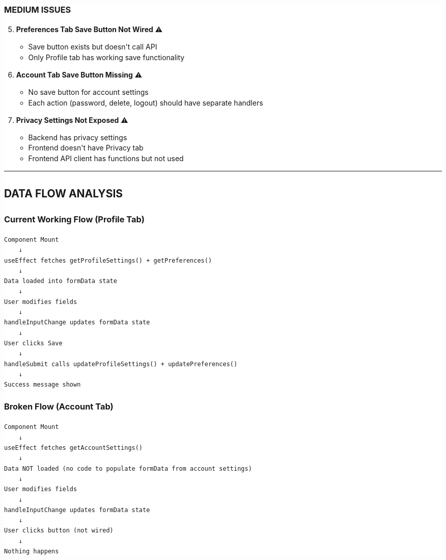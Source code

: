 ### MEDIUM ISSUES

5. **Preferences Tab Save Button Not Wired** ⚠️
   - Save button exists but doesn't call API
   - Only Profile tab has working save functionality

6. **Account Tab Save Button Missing** ⚠️
   - No save button for account settings
   - Each action (password, delete, logout) should have separate handlers

7. **Privacy Settings Not Exposed** ⚠️
   - Backend has privacy settings
   - Frontend doesn't have Privacy tab
   - Frontend API client has functions but not used

---

## DATA FLOW ANALYSIS

### Current Working Flow (Profile Tab)

```
Component Mount
    ↓
useEffect fetches getProfileSettings() + getPreferences()
    ↓
Data loaded into formData state
    ↓
User modifies fields
    ↓
handleInputChange updates formData state
    ↓
User clicks Save
    ↓
handleSubmit calls updateProfileSettings() + updatePreferences()
    ↓
Success message shown
```

### Broken Flow (Account Tab)

```
Component Mount
    ↓
useEffect fetches getAccountSettings()
    ↓
Data NOT loaded (no code to populate formData from account settings)
    ↓
User modifies fields
    ↓
handleInputChange updates formData state
    ↓
User clicks button (not wired)
    ↓
Nothing happens
```
